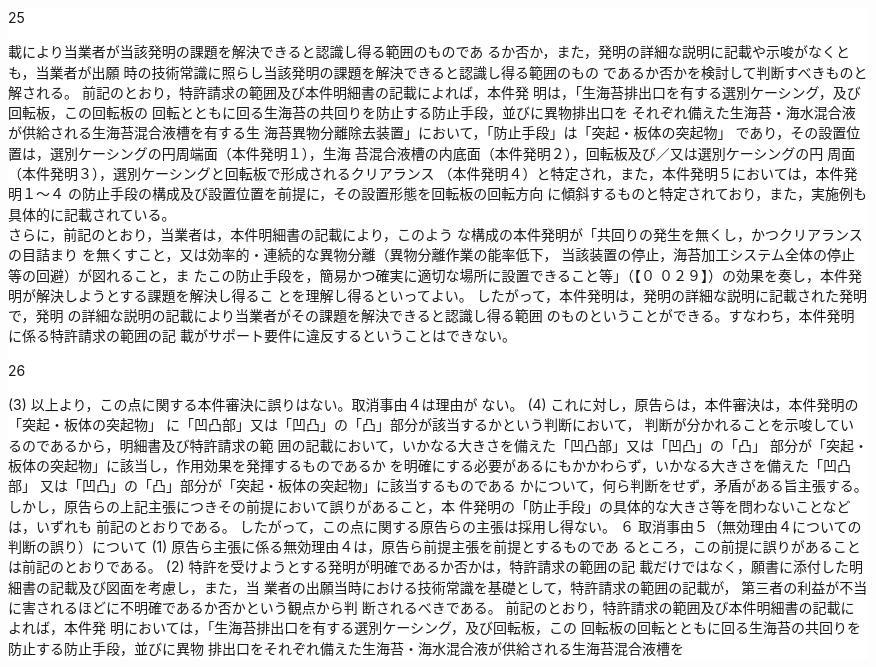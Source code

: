 25 
 
載により当業者が当該発明の課題を解決できると認識し得る範囲のものであ
るか否か，また，発明の詳細な説明に記載や示唆がなくとも，当業者が出願
時の技術常識に照らし当該発明の課題を解決できると認識し得る範囲のもの
であるか否かを検討して判断すべきものと解される。 
前記のとおり，特許請求の範囲及び本件明細書の記載によれば，本件発
明は，「生海苔排出口を有する選別ケーシング，及び回転板，この回転板の
回転とともに回る生海苔の共回りを防止する防止手段，並びに異物排出口を
それぞれ備えた生海苔・海水混合液が供給される生海苔混合液槽を有する生
海苔異物分離除去装置」において，「防止手段」は「突起・板体の突起物」
であり，その設置位置は，選別ケーシングの円周端面（本件発明１），生海
苔混合液槽の内底面（本件発明２），回転板及び／又は選別ケーシングの円
周面（本件発明３），選別ケーシングと回転板で形成されるクリアランス
（本件発明４）と特定され，また，本件発明５においては，本件発明１～４
の防止手段の構成及び設置位置を前提に，その設置形態を回転板の回転方向
に傾斜するものと特定されており，また，実施例も具体的に記載されている。  
さらに，前記のとおり，当業者は，本件明細書の記載により，このよう
な構成の本件発明が「共回りの発生を無くし，かつクリアランスの目詰まり
を無くすこと，又は効率的・連続的な異物分離（異物分離作業の能率低下，
当該装置の停止，海苔加工システム全体の停止等の回避）が図れること，ま
たこの防止手段を，簡易かつ確実に適切な場所に設置できること等」（【０
０２９】）の効果を奏し，本件発明が解決しようとする課題を解決し得るこ
とを理解し得るといってよい。 
したがって，本件発明は，発明の詳細な説明に記載された発明で，発明
の詳細な説明の記載により当業者がその課題を解決できると認識し得る範囲
のものということができる。すなわち，本件発明に係る特許請求の範囲の記
載がサポート要件に違反するということはできない。 
 
26 
 
(3) 以上より，この点に関する本件審決に誤りはない。取消事由４は理由が
ない。 
(4) これに対し，原告らは，本件審決は，本件発明の「突起・板体の突起物」
に「凹凸部」又は「凹凸」の「凸」部分が該当するかという判断において，
判断が分かれることを示唆しているのであるから，明細書及び特許請求の範
囲の記載において，いかなる大きさを備えた「凹凸部」又は「凹凸」の「凸」
部分が「突起・板体の突起物」に該当し，作用効果を発揮するものであるか
を明確にする必要があるにもかかわらず，いかなる大きさを備えた「凹凸部」
又は「凹凸」の「凸」部分が「突起・板体の突起物」に該当するものである
かについて，何ら判断をせず，矛盾がある旨主張する。 
しかし，原告らの上記主張につきその前提において誤りがあること，本
件発明の「防止手段」の具体的な大きさ等を問わないことなどは，いずれも
前記のとおりである。 
したがって，この点に関する原告らの主張は採用し得ない。 
６ 取消事由５（無効理由４についての判断の誤り）について 
(1) 原告ら主張に係る無効理由４は，原告ら前提主張を前提とするものであ
るところ，この前提に誤りがあることは前記のとおりである。 
(2) 特許を受けようとする発明が明確であるか否かは，特許請求の範囲の記
載だけではなく，願書に添付した明細書の記載及び図面を考慮し，また，当
業者の出願当時における技術常識を基礎として，特許請求の範囲の記載が，
第三者の利益が不当に害されるほどに不明確であるか否かという観点から判
断されるべきである。 
前記のとおり，特許請求の範囲及び本件明細書の記載によれば，本件発
明においては，「生海苔排出口を有する選別ケーシング，及び回転板，この
回転板の回転とともに回る生海苔の共回りを防止する防止手段，並びに異物
排出口をそれぞれ備えた生海苔・海水混合液が供給される生海苔混合液槽を
 